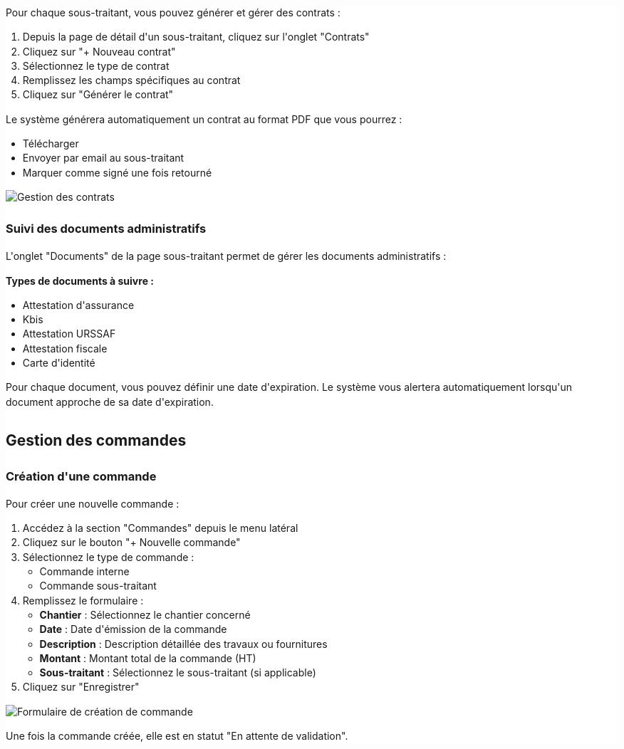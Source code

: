Pour chaque sous-traitant, vous pouvez générer et gérer des contrats :

1. Depuis la page de détail d'un sous-traitant, cliquez sur l'onglet "Contrats"
2. Cliquez sur "+ Nouveau contrat"
3. Sélectionnez le type de contrat
4. Remplissez les champs spécifiques au contrat
5. Cliquez sur "Générer le contrat"

Le système générera automatiquement un contrat au format PDF que vous pourrez :
- Télécharger
- Envoyer par email au sous-traitant
- Marquer comme signé une fois retourné

![Gestion des contrats](public/images/contrats-soustraitant.png)

### Suivi des documents administratifs

L'onglet "Documents" de la page sous-traitant permet de gérer les documents administratifs :

**Types de documents à suivre :**
- Attestation d'assurance
- Kbis
- Attestation URSSAF
- Attestation fiscale
- Carte d'identité

Pour chaque document, vous pouvez définir une date d'expiration. Le système vous alertera automatiquement lorsqu'un document approche de sa date d'expiration.

<div style="page-break-after: always;"></div>

## Gestion des commandes

### Création d'une commande

Pour créer une nouvelle commande :

1. Accédez à la section "Commandes" depuis le menu latéral
2. Cliquez sur le bouton "+ Nouvelle commande"
3. Sélectionnez le type de commande :
   - Commande interne
   - Commande sous-traitant
4. Remplissez le formulaire :
   - **Chantier** : Sélectionnez le chantier concerné
   - **Date** : Date d'émission de la commande
   - **Description** : Description détaillée des travaux ou fournitures
   - **Montant** : Montant total de la commande (HT)
   - **Sous-traitant** : Sélectionnez le sous-traitant (si applicable)
5. Cliquez sur "Enregistrer"

![Formulaire de création de commande](public/images/nouvelle-commande.png)

Une fois la commande créée, elle est en statut "En attente de validation".
